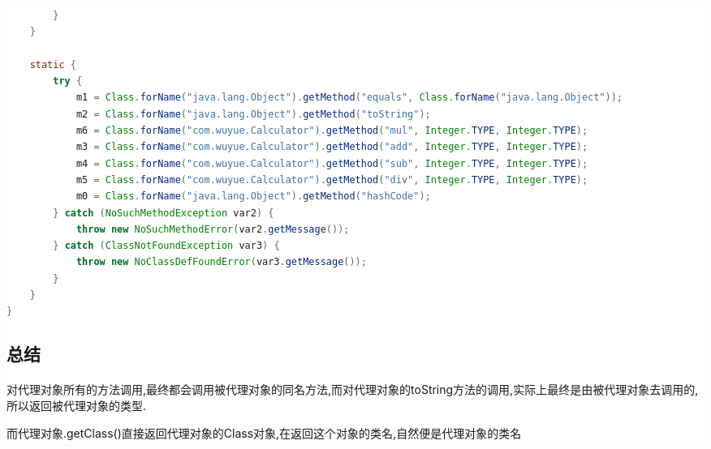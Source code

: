 ```java
        }
    }

    static {
        try {
            m1 = Class.forName("java.lang.Object").getMethod("equals", Class.forName("java.lang.Object"));
            m2 = Class.forName("java.lang.Object").getMethod("toString");
            m6 = Class.forName("com.wuyue.Calculator").getMethod("mul", Integer.TYPE, Integer.TYPE);
            m3 = Class.forName("com.wuyue.Calculator").getMethod("add", Integer.TYPE, Integer.TYPE);
            m4 = Class.forName("com.wuyue.Calculator").getMethod("sub", Integer.TYPE, Integer.TYPE);
            m5 = Class.forName("com.wuyue.Calculator").getMethod("div", Integer.TYPE, Integer.TYPE);
            m0 = Class.forName("java.lang.Object").getMethod("hashCode");
        } catch (NoSuchMethodException var2) {
            throw new NoSuchMethodError(var2.getMessage());
        } catch (ClassNotFoundException var3) {
            throw new NoClassDefFoundError(var3.getMessage());
        }
    }
}
```

## 总结

对代理对象所有的方法调用,最终都会调用被代理对象的同名方法,而对代理对象的toString方法的调用,实际上最终是由被代理对象去调用的,所以返回被代理对象的类型.

而代理对象.getClass()直接返回代理对象的Class对象,在返回这个对象的类名,自然便是代理对象的类名
